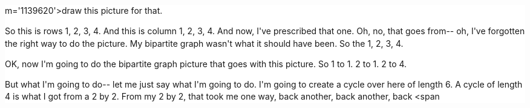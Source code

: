   m='1139620'>draw</span> <span m='1139950'>this</span> <span
  m='1140280'>picture</span> <span m='1140820'>for</span> <span
  m='1141060'>that.</span> </p><p><span m='1141570'>So</span> <span
  m='1141780'>this</span> <span m='1141990'>is</span> <span
  m='1142200'>rows</span> <span m='1143760'>1,</span> <span
  m='1144150'>2,</span> <span m='1144570'>3,</span> <span m='1144960'>4.</span>
  <span m='1146020'>And</span> <span m='1146130'>this</span> <span
  m='1146340'>is</span> <span m='1146610'>column</span> <span
  m='1148420'>1,</span> <span m='1148910'>2,</span> <span m='1149360'>3,</span>
  <span m='1149780'>4.</span> <span m='1150330'>And</span> <span
  m='1150480'>now,</span> <span m='1151080'>I've</span> <span
  m='1151860'>prescribed</span> <span m='1152550'>that</span> <span
  m='1152880'>one.</span> <span m='1156930'>Oh,</span> <span
  m='1157440'>no,</span> <span m='1157830'>that</span> <span
  m='1158040'>goes</span> <span m='1158370'>from--</span> <span
  m='1159300'>oh,</span> <span m='1159960'>I've</span> <span
  m='1160070'>forgotten</span> <span m='1160620'>the</span> <span
  m='1160710'>right</span> <span m='1160980'>way</span> <span
  m='1161160'>to</span> <span m='1161280'>do</span> <span m='1161460'>the</span>
  <span m='1161580'>picture.</span> <span m='1166340'>My</span> <span
  m='1166680'>bipartite</span> <span m='1167420'>graph</span> <span
  m='1167760'>wasn't</span> <span m='1169170'>what</span> <span
  m='1169320'>it</span> <span m='1169410'>should</span> <span
  m='1169650'>have</span> <span m='1169740'>been.</span> <span
  m='1170740'>So</span> <span m='1170980'>the</span> <span m='1174540'>1,</span>
  <span m='1174930'>2,</span> <span m='1175380'>3,</span> <span
  m='1175950'>4.</span> </p><p><span m='1176660'>OK,</span> <span
  m='1177160'>now</span> <span m='1177370'>I'm</span> <span
  m='1177460'>going</span> <span m='1177580'>to</span> <span
  m='1177670'>do</span> <span m='1177870'>the</span> <span
  m='1178900'>bipartite</span> <span m='1179740'>graph</span> <span
  m='1180160'>picture</span> <span m='1180640'>that</span> <span
  m='1180820'>goes</span> <span m='1181120'>with</span> <span
  m='1181300'>this</span> <span m='1181510'>picture.</span> <span
  m='1182170'>So</span> <span m='1182320'>1</span> <span m='1182680'>to</span>
  <span m='1182830'>1.</span> <span m='1184870'>2</span> <span
  m='1185170'>to</span> <span m='1185290'>1.</span> <span m='1188100'>2</span>
  <span m='1188490'>to</span> <span m='1188640'>4.</span> </p><p><span
  m='1190190'>But</span> <span m='1191100'>what</span> <span
  m='1191610'>I'm</span> <span m='1191760'>going</span> <span
  m='1191900'>to</span> <span m='1192000'>do--</span> <span
  m='1193500'>let</span> <span m='1193590'>me</span> <span
  m='1193710'>just</span> <span m='1193920'>say</span> <span
  m='1194250'>what</span> <span m='1194430'>I'm</span> <span
  m='1194580'>going</span> <span m='1194700'>to</span> <span
  m='1194820'>do.</span> <span m='1195660'>I'm</span> <span
  m='1195840'>going</span> <span m='1195950'>to</span> <span
  m='1196080'>create</span> <span m='1196620'>a</span> <span
  m='1196710'>cycle</span> <span m='1197340'>over</span> <span
  m='1197610'>here</span> <span m='1199100'>of</span> <span
  m='1199280'>length</span> <span m='1199610'>6.</span> <span
  m='1201370'>A</span> <span m='1201650'>cycle</span> <span
  m='1202100'>of</span> <span m='1202220'>length</span> <span
  m='1202490'>4</span> <span m='1202910'>is</span> <span m='1203060'>what</span>
  <span m='1203270'>I</span> <span m='1203360'>got</span> <span
  m='1203630'>from</span> <span m='1203870'>a</span> <span m='1203930'>2</span>
  <span m='1204140'>by</span> <span m='1204320'>2.</span> <span
  m='1206340'>From</span> <span m='1206570'>my</span> <span m='1206660'>2</span>
  <span m='1206870'>by</span> <span m='1207080'>2,</span> <span
  m='1207500'>that</span> <span m='1207770'>took</span> <span
  m='1208070'>me</span> <span m='1208850'>one</span> <span
  m='1210050'>way,</span> <span m='1210410'>back</span> <span
  m='1210860'>another,</span> <span m='1211280'>back</span> <span
  m='1211620'>another,</span> <span m='1211940'>back</span> <span